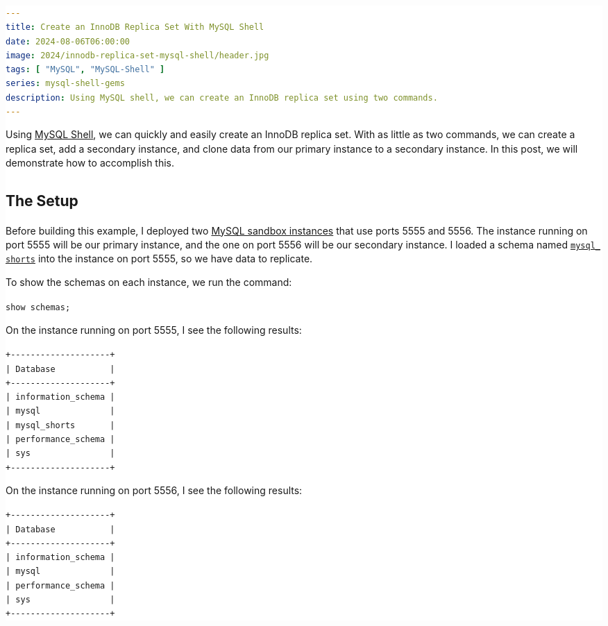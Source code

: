 ```yaml
---
title: Create an InnoDB Replica Set With MySQL Shell
date: 2024-08-06T06:00:00
image: 2024/innodb-replica-set-mysql-shell/header.jpg
tags: [ "MySQL", "MySQL-Shell" ]
series: mysql-shell-gems
description: Using MySQL shell, we can create an InnoDB replica set using two commands.
---
```


Using [MySQL Shell](https://dev.mysql.com/doc/mysql-shell/8.0/en/), we can quickly and easily create an InnoDB replica set. With as little as two commands, we can create a replica set, add a secondary instance, and clone data from our primary instance to a secondary instance. In this post, we will demonstrate how to accomplish this.

## The Setup

Before building this example, I deployed two [MySQL sandbox instances](/posts/2024/june/mysql-shell-sandboxes/) that use ports 5555 and 5556. The instance running on port 5555 will be our primary instance, and the one on port 5556 will be our secondary instance. I loaded a schema named [`mysql_shorts`](https://www.youtube.com/playlist?list=PLWx5a9Tn2EvG4C90YFJ9eU61IpALeE0SN) into the instance on port 5555, so we have data to replicate.

To show the schemas on each instance, we run the command:

```sql
show schemas;
```

On the instance running on port 5555, I see the following results:

```text
+--------------------+
| Database           |
+--------------------+
| information_schema |
| mysql              |
| mysql_shorts       |
| performance_schema |
| sys                |
+--------------------+
```

On the instance running on port 5556, I see the following results:

```text
+--------------------+
| Database           |
+--------------------+
| information_schema |
| mysql              |
| performance_schema |
| sys                |
+--------------------+
```
